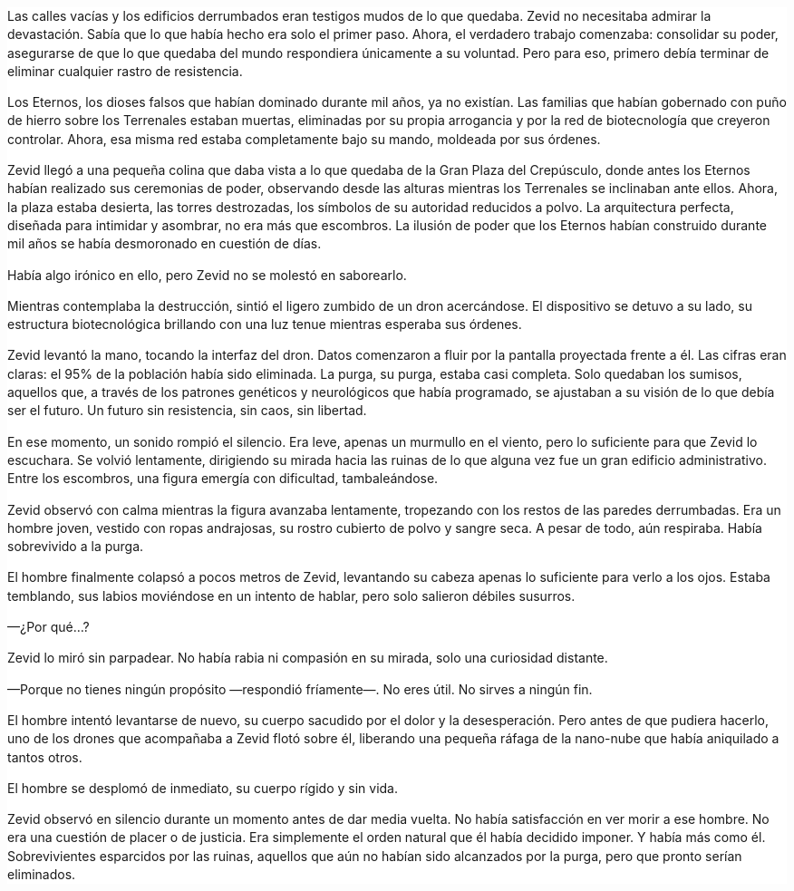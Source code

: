 Las calles vacías y los edificios derrumbados eran testigos mudos de lo que quedaba. Zevid no necesitaba admirar la devastación. Sabía que lo que había hecho era solo el primer paso. Ahora, el verdadero trabajo comenzaba: consolidar su poder, asegurarse de que lo que quedaba del mundo respondiera únicamente a su voluntad. Pero para eso, primero debía terminar de eliminar cualquier rastro de resistencia.

Los Eternos, los dioses falsos que habían dominado durante mil años, ya no existían. Las familias que habían gobernado con puño de hierro sobre los Terrenales estaban muertas, eliminadas por su propia arrogancia y por la red de biotecnología que creyeron controlar. Ahora, esa misma red estaba completamente bajo su mando, moldeada por sus órdenes.

Zevid llegó a una pequeña colina que daba vista a lo que quedaba de la Gran Plaza del Crepúsculo, donde antes los Eternos habían realizado sus ceremonias de poder, observando desde las alturas mientras los Terrenales se inclinaban ante ellos. Ahora, la plaza estaba desierta, las torres destrozadas, los símbolos de su autoridad reducidos a polvo. La arquitectura perfecta, diseñada para intimidar y asombrar, no era más que escombros. La ilusión de poder que los Eternos habían construido durante mil años se había desmoronado en cuestión de días.

Había algo irónico en ello, pero Zevid no se molestó en saborearlo.

Mientras contemplaba la destrucción, sintió el ligero zumbido de un dron acercándose. El dispositivo se detuvo a su lado, su estructura biotecnológica brillando con una luz tenue mientras esperaba sus órdenes.

Zevid levantó la mano, tocando la interfaz del dron. Datos comenzaron a fluir por la pantalla proyectada frente a él. Las cifras eran claras: el 95% de la población había sido eliminada. La purga, su purga, estaba casi completa. Solo quedaban los sumisos, aquellos que, a través de los patrones genéticos y neurológicos que había programado, se ajustaban a su visión de lo que debía ser el futuro. Un futuro sin resistencia, sin caos, sin libertad.

En ese momento, un sonido rompió el silencio. Era leve, apenas un murmullo en el viento, pero lo suficiente para que Zevid lo escuchara. Se volvió lentamente, dirigiendo su mirada hacia las ruinas de lo que alguna vez fue un gran edificio administrativo. Entre los escombros, una figura emergía con dificultad, tambaleándose.

Zevid observó con calma mientras la figura avanzaba lentamente, tropezando con los restos de las paredes derrumbadas. Era un hombre joven, vestido con ropas andrajosas, su rostro cubierto de polvo y sangre seca. A pesar de todo, aún respiraba. Había sobrevivido a la purga.

El hombre finalmente colapsó a pocos metros de Zevid, levantando su cabeza apenas lo suficiente para verlo a los ojos. Estaba temblando, sus labios moviéndose en un intento de hablar, pero solo salieron débiles susurros.

—¿Por qué…?

Zevid lo miró sin parpadear. No había rabia ni compasión en su mirada, solo una curiosidad distante.

—Porque no tienes ningún propósito —respondió fríamente—. No eres útil. No sirves a ningún fin.

El hombre intentó levantarse de nuevo, su cuerpo sacudido por el dolor y la desesperación. Pero antes de que pudiera hacerlo, uno de los drones que acompañaba a Zevid flotó sobre él, liberando una pequeña ráfaga de la nano-nube que había aniquilado a tantos otros.

El hombre se desplomó de inmediato, su cuerpo rígido y sin vida.

Zevid observó en silencio durante un momento antes de dar media vuelta. No había satisfacción en ver morir a ese hombre. No era una cuestión de placer o de justicia. Era simplemente el orden natural que él había decidido imponer. Y había más como él. Sobrevivientes esparcidos por las ruinas, aquellos que aún no habían sido alcanzados por la purga, pero que pronto serían eliminados.
